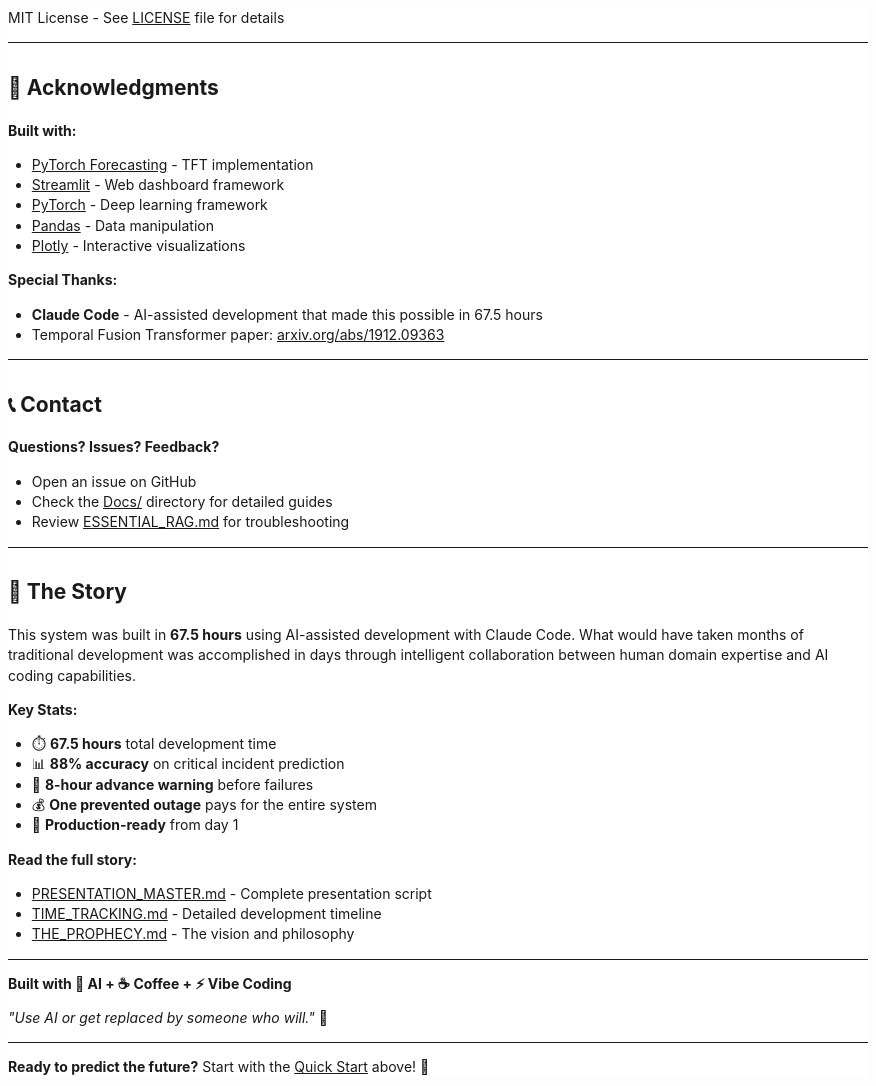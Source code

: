 MIT License - See [LICENSE](LICENSE) file for details

---

## 🙏 Acknowledgments

**Built with:**
- [PyTorch Forecasting](https://pytorch-forecasting.readthedocs.io/) - TFT implementation
- [Streamlit](https://streamlit.io/) - Web dashboard framework
- [PyTorch](https://pytorch.org/) - Deep learning framework
- [Pandas](https://pandas.pydata.org/) - Data manipulation
- [Plotly](https://plotly.com/) - Interactive visualizations

**Special Thanks:**
- **Claude Code** - AI-assisted development that made this possible in 67.5 hours
- Temporal Fusion Transformer paper: [arxiv.org/abs/1912.09363](https://arxiv.org/abs/1912.09363)

---

## 📞 Contact

**Questions? Issues? Feedback?**

- Open an issue on GitHub
- Check the [Docs/](Docs/) directory for detailed guides
- Review [ESSENTIAL_RAG.md](Docs/ESSENTIAL_RAG.md) for troubleshooting

---

## 🎤 The Story

This system was built in **67.5 hours** using AI-assisted development with Claude Code. What would have taken months of traditional development was accomplished in days through intelligent collaboration between human domain expertise and AI coding capabilities.

**Key Stats:**
- ⏱️ **67.5 hours** total development time
- 📊 **88% accuracy** on critical incident prediction
- 🚀 **8-hour advance warning** before failures
- 💰 **One prevented outage** pays for the entire system
- 🎯 **Production-ready** from day 1

**Read the full story:**
- [PRESENTATION_MASTER.md](PRESENTATION_MASTER.md) - Complete presentation script
- [TIME_TRACKING.md](Docs/TIME_TRACKING.md) - Detailed development timeline
- [THE_PROPHECY.md](Docs/THE_PROPHECY.md) - The vision and philosophy

---

**Built with 🧠 AI + ☕ Coffee + ⚡ Vibe Coding**

*"Use AI or get replaced by someone who will."* 🎯

---

**Ready to predict the future?** Start with the [Quick Start](#-quick-start) above! 🚀
